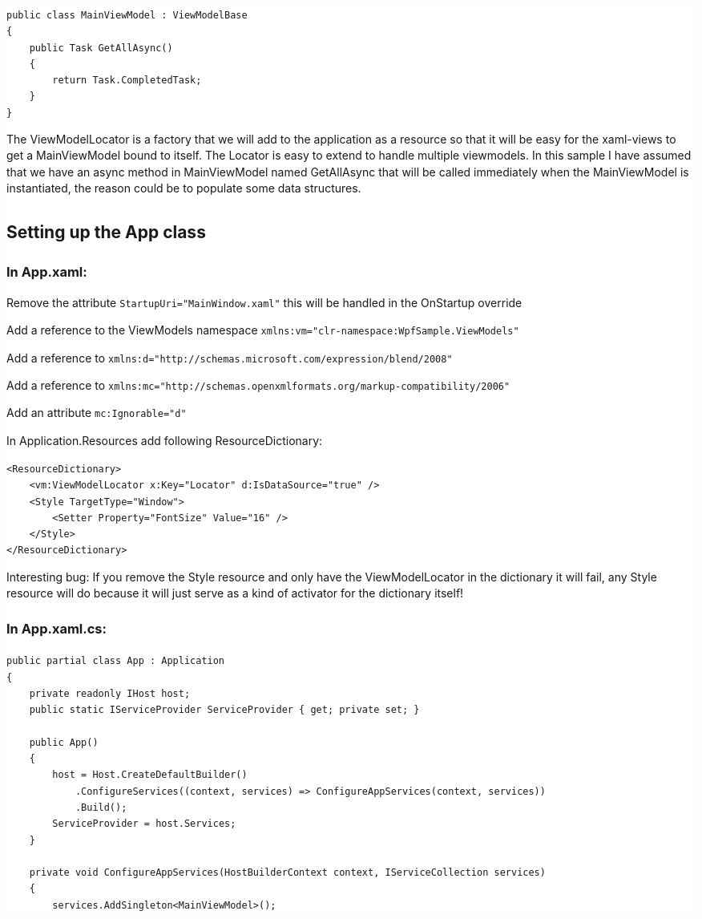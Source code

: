 ```
public class MainViewModel : ViewModelBase
{
    public Task GetAllAsync()
    {
        return Task.CompletedTask;
    }
}
```

The ViewModelLocator is a factory that we will add to the application as a resource so that it will be easy for the xaml-views to get a MainViewModel bound to itself. The Locator is easy to extend to handle multiple viewmodels. In this sample I have assumed that we have an async method in MainViewModel named GetAllAsync that will be called immediately when the MainViewModel is instantiated, the reason could be to populate some data structures.



## Setting up the App class



### In App.xaml:

Remove the attribute ```StartupUri="MainWindow.xaml"``` this will be handled in the OnStartup override

Add a reference to the ViewModels namespace ```xmlns:vm="clr-namespace:WpfSample.ViewModels"```

Add a reference to ```xmlns:d="http://schemas.microsoft.com/expression/blend/2008"```

Add a reference to ```xmlns:mc="http://schemas.openxmlformats.org/markup-compatibility/2006"```

Add an attribute ```mc:Ignorable="d"```

In Application.Resources add following ResourceDictionary:

```
<ResourceDictionary>
    <vm:ViewModelLocator x:Key="Locator" d:IsDataSource="true" />
    <Style TargetType="Window">
        <Setter Property="FontSize" Value="16" />
    </Style>
</ResourceDictionary>
```

Interesting bug: If you remove the Style resource and only have the ViewModelLocator in the dictionary it will fail, any Style resource will do because it will just serve as a kind of activator for the dictionary itself!



 ### In App.xaml.cs:

```
public partial class App : Application
{
    private readonly IHost host;
    public static IServiceProvider ServiceProvider { get; private set; }

    public App()
    {
        host = Host.CreateDefaultBuilder()
            .ConfigureServices((context, services) => ConfigureAppServices(context, services))
            .Build();
        ServiceProvider = host.Services;
    }

    private void ConfigureAppServices(HostBuilderContext context, IServiceCollection services)
    {
        services.AddSingleton<MainViewModel>();
```
